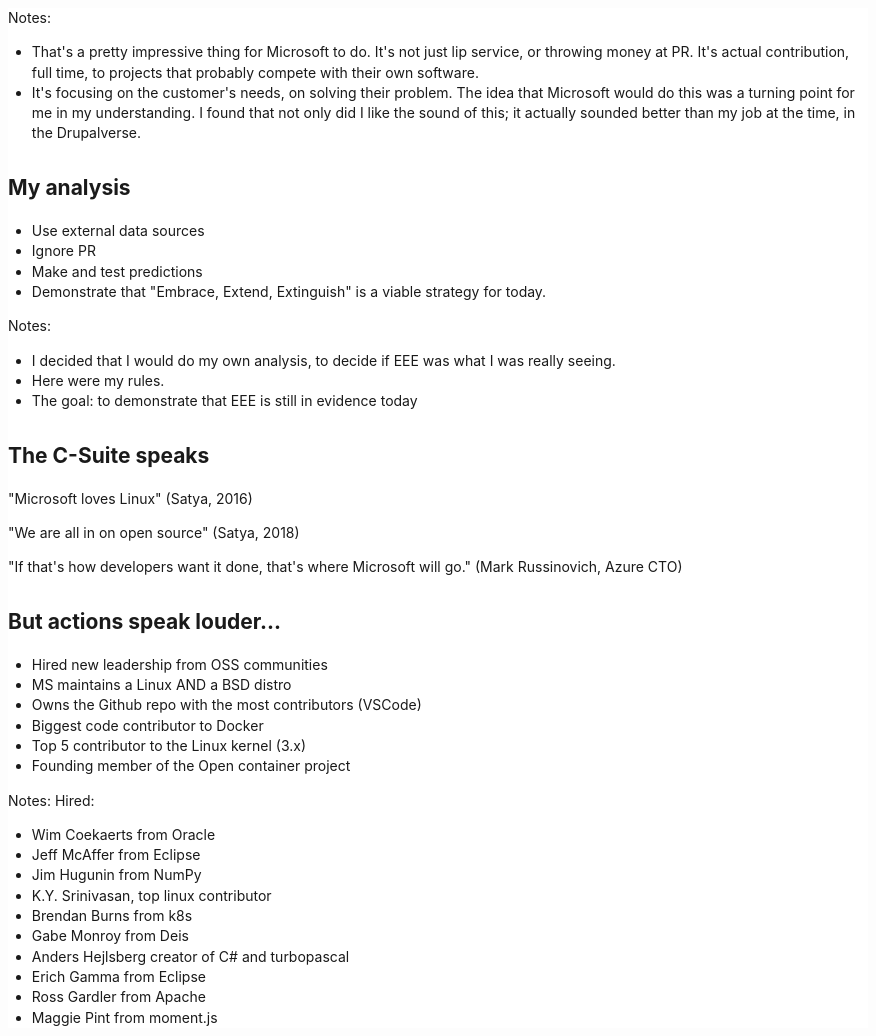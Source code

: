 Notes:
* That's a pretty impressive thing for Microsoft to do. It's not just lip service, or throwing money at PR. It's actual contribution, full time, to projects that probably compete with their own software.
* It's focusing on the customer's needs, on solving their problem.
The idea that Microsoft would do this was a turning point for me in my understanding. I found that not only did I like the sound of this; it actually sounded better than my job at the time, in the Drupalverse.


## My analysis

* Use external data sources
* Ignore PR
* Make and test predictions
* Demonstrate that "Embrace, Extend, Extinguish" is a viable strategy for today.

Notes:
* I decided that I would do my own analysis, to decide if EEE was what I was really seeing.
* Here were my rules.
* The goal: to demonstrate that EEE is still in evidence today


## The C-Suite speaks

"Microsoft loves Linux" (Satya, 2016)

"We are all in on open source" (Satya, 2018)

"If that's how developers want it done, that's where Microsoft will go." (Mark Russinovich, Azure CTO)


## But actions speak louder...

* Hired new leadership from OSS communities 
* MS maintains a Linux AND a BSD distro
* Owns the Github repo with the most contributors (VSCode)
* Biggest code contributor to Docker
* Top 5 contributor to the Linux kernel (3.x)
* Founding member of the Open container project

Notes:
Hired:
* Wim Coekaerts from Oracle
* Jeff McAffer from Eclipse
* Jim Hugunin from NumPy
* K.Y. Srinivasan, top linux contributor
* Brendan Burns from k8s
* Gabe Monroy from Deis
* Anders Hejlsberg creator of C# and turbopascal
* Erich Gamma from Eclipse
* Ross Gardler from Apache
* Maggie Pint from moment.js
